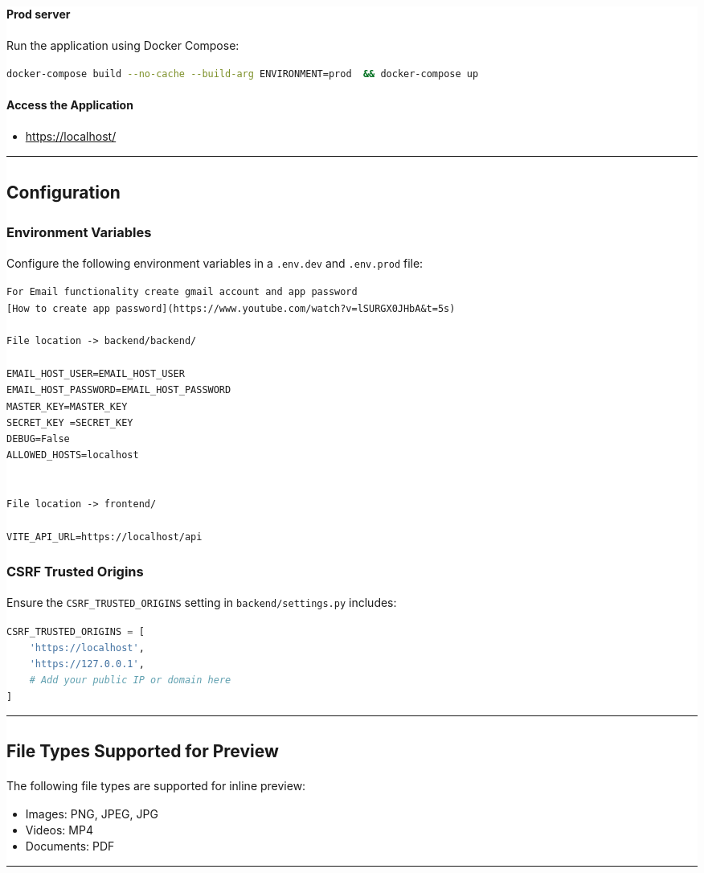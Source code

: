 #### Prod server
Run the application using Docker Compose:
```bash
docker-compose build --no-cache --build-arg ENVIRONMENT=prod  && docker-compose up
```

#### Access the Application
- [https://localhost/](https://localhost/)
---

## Configuration

### Environment Variables
Configure the following environment variables in a `.env.dev` and `.env.prod` file:

```env
For Email functionality create gmail account and app password
[How to create app password](https://www.youtube.com/watch?v=lSURGX0JHbA&t=5s)

File location -> backend/backend/

EMAIL_HOST_USER=EMAIL_HOST_USER 
EMAIL_HOST_PASSWORD=EMAIL_HOST_PASSWORD
MASTER_KEY=MASTER_KEY
SECRET_KEY =SECRET_KEY
DEBUG=False
ALLOWED_HOSTS=localhost


File location -> frontend/

VITE_API_URL=https://localhost/api

```

### CSRF Trusted Origins
Ensure the `CSRF_TRUSTED_ORIGINS` setting in `backend/settings.py` includes:
```python
CSRF_TRUSTED_ORIGINS = [
    'https://localhost',
    'https://127.0.0.1',
    # Add your public IP or domain here
]
```

---

## File Types Supported for Preview
The following file types are supported for inline preview:
- Images: PNG, JPEG, JPG
- Videos: MP4
- Documents: PDF

---